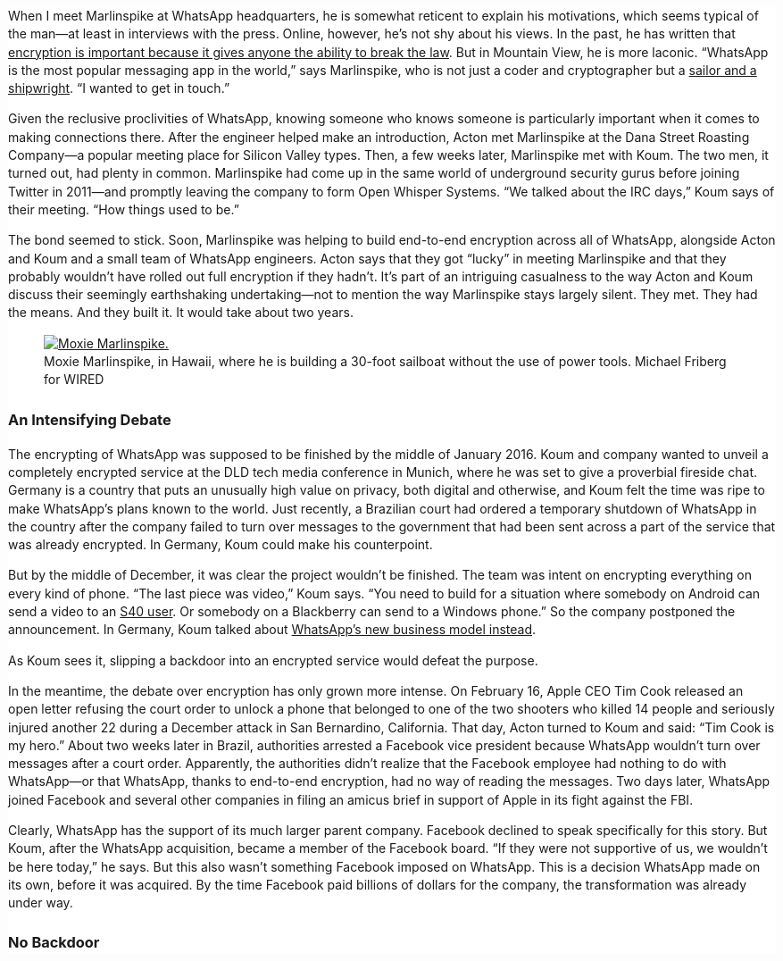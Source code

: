 <p>When I meet Marlinspike at WhatsApp headquarters, he is somewhat reticent to explain his motivations, which seems typical of the man—at least in interviews with the press. Online, however, he’s not shy about his views. In the past, he has written that <a href="http://www.thoughtcrime.org/blog/we-should-all-have-something-to-hide/" target="_blank">encryption is important because it gives anyone the ability to break the law</a>. But in Mountain View, he is more laconic. “WhatsApp is the most popular messaging app in the world,” says Marlinspike, who is not just a coder and cryptographer but a <a href="http://www.thoughtcrime.org/about.html" target="_blank">sailor and a shipwright</a>. “I wanted to get in touch.”</p>
<p>Given the reclusive proclivities of WhatsApp, knowing someone who knows someone is particularly important when it comes to making connections there. After the engineer helped make an introduction, Acton met Marlinspike at the Dana Street Roasting Company—a popular meeting place for Silicon Valley types. Then, a few weeks later, Marlinspike met with Koum. The two men, it turned out, had plenty in common. Marlinspike had come up in the same world of underground security gurus before joining Twitter in 2011—and promptly leaving the company to form Open Whisper Systems. “We talked about the IRC days,” Koum says of their meeting. “How things used to be.”</p>
<p>The bond seemed to stick. Soon, Marlinspike was helping to build end-to-end encryption across all of WhatsApp, alongside Acton and Koum and a small team of WhatsApp engineers. Acton says that they got “lucky” in meeting Marlinspike and that they probably wouldn’t have rolled out full encryption if they hadn’t. It’s part of an intriguing casualness to the way Acton and Koum discuss their seemingly earthshaking undertaking—not to mention the way Marlinspike stays largely silent. They met. They had the means. And they built it. It would take about two years. </p>
<figure attachment_1997658="" class="wp-caption  alignnone full-width relative" data-js="fader"><a href="http://www.whenitson.com/wp-content/uploads/2016/04/1459871715_443_Forget-Apple-vs-the-FBI-WhatsApp-Just-Switched-on-Encryption-for-a-Billion-People.jpg"><img src="http://www.whenitson.com/wp-content/uploads/2016/04/1459871715_443_Forget-Apple-vs-the-FBI-WhatsApp-Just-Switched-on-Encryption-for-a-Billion-People.jpg" alt="Moxie Marlinspike. " class="wp-image-1997658"/></a><figcaption class="wp-caption-text link-underline">Moxie Marlinspike, in Hawaii, where he is building a 30-foot sailboat without the use of power tools. <span class="credit link-underline-sm"><span aria-hidden="true" class="ui ui ui-photo inline-block ui-credit relative opacity-6 marg-r-sm marg-l-sm"/>Michael Friberg for WIRED</span></figcaption></figure><h3>An Intensifying Debate</h3>
<p>The encrypting of WhatsApp was supposed to be finished by the middle of January 2016. Koum and company wanted to unveil a completely encrypted service at the DLD tech media conference in Munich, where he was set to give a proverbial fireside chat. Germany is a country that puts an unusually high value on privacy, both digital and otherwise, and Koum felt the time was ripe to make WhatsApp’s plans known to the world. Just recently, a Brazilian court had ordered a temporary shutdown of WhatsApp in the country after the company failed to turn over messages to the government that had been sent across a part of the service that was already encrypted. In Germany, Koum could make his counterpoint.</p>
<p>But by the middle of December, it was clear the project wouldn’t be finished. The team was intent on encrypting everything on every kind of phone. “The last piece was video,” Koum says. “You need to build for a situation where somebody on Android can send a video to an <a href=" http://www.catphones.com/en-us/phones/s40-smartphone ">S40 user</a>. Or somebody on a Blackberry can send to a Windows phone.” So the company postponed the announcement. In Germany, Koum talked about <a href="http://www.wired.com/2016/01/whatsapp-is-nearing-a-billion-users-now-its-time-to-find-the-money/" target="_blank">WhatsApp’s new business model instead</a>. </p>
<p data-js="fader" class="pullquote carve fader">
	As Koum sees it, slipping a backdoor into an encrypted service would defeat the purpose.	<span class="attribution"/>
</p>

<p>In the meantime, the debate over encryption has only grown more intense. On February 16, Apple CEO Tim Cook released an open letter refusing the court order to unlock a phone that belonged to one of the two shooters who killed 14 people and seriously injured another 22 during a December attack in San Bernardino, California. That day, Acton turned to Koum and said: “Tim Cook is my hero.” About two weeks later in Brazil, authorities arrested a Facebook vice president because WhatsApp wouldn’t turn over messages after a court order. Apparently, the authorities didn’t realize that the Facebook employee had nothing to do with WhatsApp—or that WhatsApp, thanks to end-to-end encryption, had no way of reading the messages. Two days later, WhatsApp joined Facebook and several other companies in filing an amicus brief in support of Apple in its fight against the FBI.  </p>
<p>Clearly, WhatsApp has the support of its much larger parent company. Facebook declined to speak specifically for this story. But Koum, after the WhatsApp acquisition, became a member of the Facebook board. “If they were not supportive of us, we wouldn’t be here today,” he says. But this also wasn’t something Facebook imposed on WhatsApp. This is a decision WhatsApp made on its own, before it was acquired. By the time Facebook paid billions of dollars for the company, the transformation was already under way. </p>
<h3>No Backdoor</h3>
